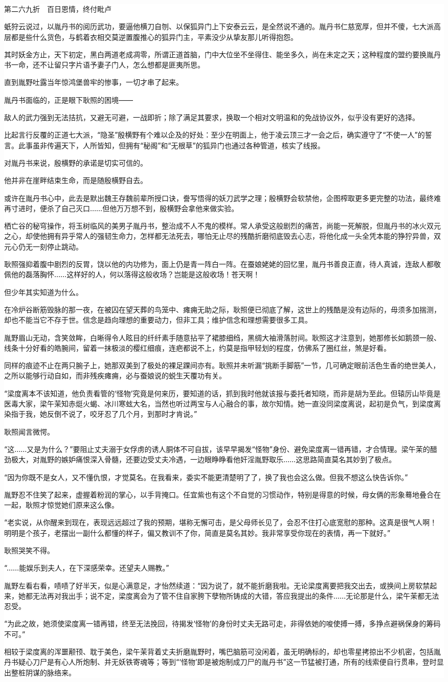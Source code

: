 第二六九折　百日恩情，终付毗卢

蚔狩云说过，以胤丹书的阅历武功，要逼他横刀自刎、以保狐异门上下安泰云云，是全然说不通的。胤丹书仁慈宽厚，但并不傻，七大派高层都是些什么货色，与鹤着衣相交莫逆置腹推心的狐异门主，平素没少从挚友那儿听得抱怨。

其时妖金方止，天下初定，黑白两道老成凋零，所谓正道首脑，门中大位坐不坐得住、能坐多久，尚在未定之天；这种程度的盟约要换胤丹书一命，还不让留只字片语予妻子门人，怎么想都是匪夷所思。

直到胤野吐露当年惊鸿堡兽牢的惨事，一切才串了起来。

胤丹书面临的，正是眼下耿照的困境——

敌人的武力强到无法拮抗，又避无可避，一战即折；除了满足其要求，换取一个相对文明温和的免战协议外，似乎没有更好的选择。

比起言行反覆的正道七大派，“隐圣”殷横野有个难以企及的好处：至少在明面上，他于凌云顶三才一会之后，确实遵守了“不使一人”的誓言。此事虽非传遍天下，人所皆知，但拥有“秘阁”和“无根草”的狐异门也通过各种管道，核实了线报。

对胤丹书来说，殷横野的承诺是切实可信的。

他并非在崖畔结束生命，而是随殷横野自去。

或许在胤丹书心中，此去是默出魏王存魏前辈所授口诀，誊写悟得的妖刀武学之理；殷横野会软禁他，企图榨取更多更完整的功法，最终难再寸进时，便杀了自己灭口……但他万万想不到，殷横野会拿他来做实验。

栖亡谷的秘穹操作，将玉树临风的美男子胤丹书，整治成不人不鬼的模样。常人承受这般剧烈的痛苦，尚能一死解脱，但胤丹书的冰火双元之心，却使他拥有异乎常人的强韧生命力，怎样都无法死去，哪怕无止尽的残酷折磨彻底毁去心志，将他化成一头全凭本能的狰狞异兽，双元心仍无一刻停止跳动。

耿照强抑着腹中剧烈的反胃，饶以他的内功修为，面上仍是青一阵白一阵。在蚕娘姥姥的回忆里，胤丹书善良正直，待人真诚，连敌人都敬佩他的磊落胸怀……这样好的人，何以落得这般收场？岂能是这般收场！苍天啊！

但少年其实知道为什么。

在冷炉谷断筋毁脉的那一夜，在被囚在望天葬的鸟笼中、瘫痈无助之际，耿照便已彻底了解，这世上的残酷是没有边际的，毋须多加揣测，却也不能当它不存于世。信念是趋向理想的重要动力，但非工具；维护信念和理想需要很多工具。

胤野眉山无动，含笑敛眸，白晰得令人眩目的纤纤素手随意拈平了裙膝细绉，黑绸大袖滑落肘间。耿照这才注意到，她那修长如鹅颈一般、线条十分好看的皓腕间，留着一抹极淡的樱红细痕，连疤都说不上，约莫是指甲轻划的程度，仿佛系了圈红丝，煞是好看。

同样的痕迹不止在两只腕子上，她那双美到了极处的裸足踝间亦有。耿照并未听漏“挑断手脚筋”一节，几可确定眼前活色生香的绝世美人，之所以能够行动自如，而非残疾瘫痈，必与蚕娘说的蜕生天覆功有关。

“梁度离本不该知道，他负责看管的‘怪物’究竟是何来历，要知道的话，抓到我时他就该报与委托者知晓，而非是胡为至此。但辕厉山毕竟是医毒大家，梁午茉知赤烶火蝎、冰川寒蚿大名，当然也听过两宝与人心融合的事，故尔知情。她一直没同梁度离说，起初是负气，到梁度离染指于我，她反倒不说了，咬牙忍了几个月，到那时才肯说。”

耿照闻言微愕。

“这……又是为什么？”要阻止丈夫溺于女俘虏的诱人胴体不可自拔，该早早揭发“怪物”身份、避免梁度离一错再错，才合情理。梁午茉的醋劲极大，对胤野的嫉妒痛恨深入骨髓，还要边受丈夫冷遇，一边眼睁睁看他奸淫胤野取乐……这思路简直莫名其妙到了极点。

“因为你既不是女人，又不懂仇恨，才觉莫名。在我看来，委实不能更清楚明了了，换了我也会这么做。但我不想这么快告诉你。”

胤野忍不住笑了起来，虚握着粉润的掌心，以手背掩口。任宜紫也有这个不自觉的习惯动作，特别是得意的时候，母女俩的形象蓦地叠合在一起，耿照才惊觉她们原来这么像。

“老实说，从你醒来到现在，表现远远超过了我的预期，堪称无懈可击，是父母师长见了，会忍不住打心底宽慰的那种。这真是很气人啊！明明是个孩子，老摆出一副什么都懂的样子，偏又教训不了你，简直是莫名其妙。我非常享受你现在的表情，再一下就好。”

耿照哭笑不得。

“……能娱乐到夫人，在下深感荣幸。还望夫人赐教。”

胤野左看右看，啧啧了好半天，似是心满意足，才怡然续道：“因为说了，就不能折磨我啦。无论梁度离要把我交出去，或换间上房软禁起来，她都无法再对我出手；说不定，梁度离会为了管不住自家胯下孽物所铸成的大错，答应我提出的条件……无论那是什么，梁午茉都无法忍受。

“为此之故，她须使梁度离一错再错，终至无法挽回，待揭发‘怪物’的身份时丈夫无路可走，非得依她的唆使搏一搏，多挣点避祸保身的筹码不可。”

相较于梁度离的浑噩颟顸、耽于美色，梁午茉背着丈夫折磨胤野时，嘴巴脑筋可没闲着，虽无明确标的，却也零星拷掠出不少机密，包括胤丹书疑心刀尸是有心人所炮制、并无妖铁寄魂等；等到“‘怪物’即是被炮制成刀尸的胤丹书”这一节猛被打通，所有的线索便自行贯串，登时显出整桩阴谋的脉络来。
